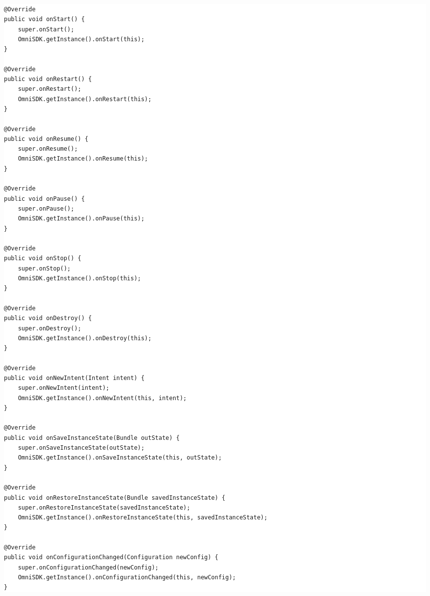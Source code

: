     @Override
    public void onStart() {
        super.onStart();
        OmniSDK.getInstance().onStart(this);
    }
    
    @Override
    public void onRestart() {
        super.onRestart();
        OmniSDK.getInstance().onRestart(this);
    }
    
    @Override
    public void onResume() {
        super.onResume();
        OmniSDK.getInstance().onResume(this);
    }
    
    @Override
    public void onPause() {
        super.onPause();
        OmniSDK.getInstance().onPause(this);
    }
    
    @Override
    public void onStop() {
        super.onStop();
        OmniSDK.getInstance().onStop(this);
    }
    
    @Override
    public void onDestroy() {
        super.onDestroy();
        OmniSDK.getInstance().onDestroy(this);
    }
    
    @Override
    public void onNewIntent(Intent intent) {
        super.onNewIntent(intent);
        OmniSDK.getInstance().onNewIntent(this, intent);
    }
    
    @Override
    public void onSaveInstanceState(Bundle outState) {
        super.onSaveInstanceState(outState);
        OmniSDK.getInstance().onSaveInstanceState(this, outState);
    }
    
    @Override
    public void onRestoreInstanceState(Bundle savedInstanceState) {
        super.onRestoreInstanceState(savedInstanceState);
        OmniSDK.getInstance().onRestoreInstanceState(this, savedInstanceState);
    }
    
    @Override
    public void onConfigurationChanged(Configuration newConfig) {
        super.onConfigurationChanged(newConfig);
        OmniSDK.getInstance().onConfigurationChanged(this, newConfig);
    }
    